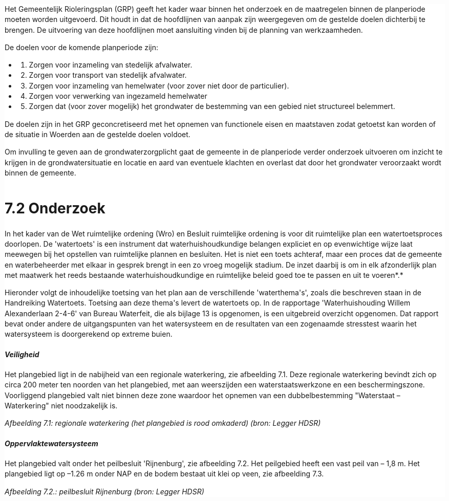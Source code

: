 Het Gemeentelijk Rioleringsplan (GRP) geeft het kader waar binnen het onderzoek en de maatregelen binnen de planperiode moeten worden uitgevoerd. Dit houdt in dat de hoofdlijnen van aanpak zijn weergegeven om de gestelde doelen dichterbij te brengen. De uitvoering van deze hoofdlijnen moet aansluiting vinden bij de planning van werkzaamheden.

De doelen voor de komende planperiode zijn:

- 1. Zorgen voor inzameling van stedelijk afvalwater.
- 2. Zorgen voor transport van stedelijk afvalwater.
- 3. Zorgen voor inzameling van hemelwater (voor zover niet door de particulier).
- 4. Zorgen voor verwerking van ingezameld hemelwater
- 5. Zorgen dat (voor zover mogelijk) het grondwater de bestemming van een gebied niet structureel belemmert.

De doelen zijn in het GRP geconcretiseerd met het opnemen van functionele eisen en maatstaven zodat getoetst kan worden of de situatie in Woerden aan de gestelde doelen voldoet.

Om invulling te geven aan de grondwaterzorgplicht gaat de gemeente in de planperiode verder onderzoek uitvoeren om inzicht te krijgen in de grondwatersituatie en locatie en aard van eventuele klachten en overlast dat door het grondwater veroorzaakt wordt binnen de gemeente.

# **7.2 Onderzoek**

In het kader van de Wet ruimtelijke ordening (Wro) en Besluit ruimtelijke ordening is voor dit ruimtelijke plan een watertoetsproces doorlopen. De 'watertoets' is een instrument dat waterhuishoudkundige belangen expliciet en op evenwichtige wijze laat meewegen bij het opstellen van ruimtelijke plannen en besluiten. Het is niet een toets achteraf, maar een proces dat de gemeente en waterbeheerder met elkaar in gesprek brengt in een zo vroeg mogelijk stadium. De inzet daarbij is om in elk afzonderlijk plan met maatwerk het reeds bestaande waterhuishoudkundige en ruimtelijke beleid goed toe te passen en uit te voeren*.* 

Hieronder volgt de inhoudelijke toetsing van het plan aan de verschillende 'waterthema's', zoals die beschreven staan in de Handreiking Watertoets. Toetsing aan deze thema's levert de watertoets op. In de rapportage 'Waterhuishouding Willem Alexanderlaan 2-4-6' van Bureau Waterfeit, die als bijlage 13 is opgenomen, is een uitgebreid overzicht opgenomen. Dat rapport bevat onder andere de uitgangspunten van het watersysteem en de resultaten van een zogenaamde stresstest waarin het watersysteem is doorgerekend op extreme buien.

#### *Veiligheid*

Het plangebied ligt in de nabijheid van een regionale waterkering, zie afbeelding 7.1. Deze regionale waterkering bevindt zich op circa 200 meter ten noorden van het plangebied, met aan weerszijden een waterstaatswerkzone en een beschermingszone. Voorliggend plangebied valt niet binnen deze zone waardoor het opnemen van een dubbelbestemming "Waterstaat – Waterkering" niet noodzakelijk is.

*Afbeelding 7.1: regionale waterkering (het plangebied is rood omkaderd) (bron: Legger HDSR)*

#### *Oppervlaktewatersysteem*

Het plangebied valt onder het peilbesluit 'Rijnenburg', zie afbeelding 7.2. Het peilgebied heeft een vast peil van – 1,8 m. Het plangebied ligt op –1.26 m onder NAP en de bodem bestaat uit klei op veen, zie afbeelding 7.3.

*Afbeelding 7.2.: peilbesluit Rijnenburg (bron: Legger HDSR)*
